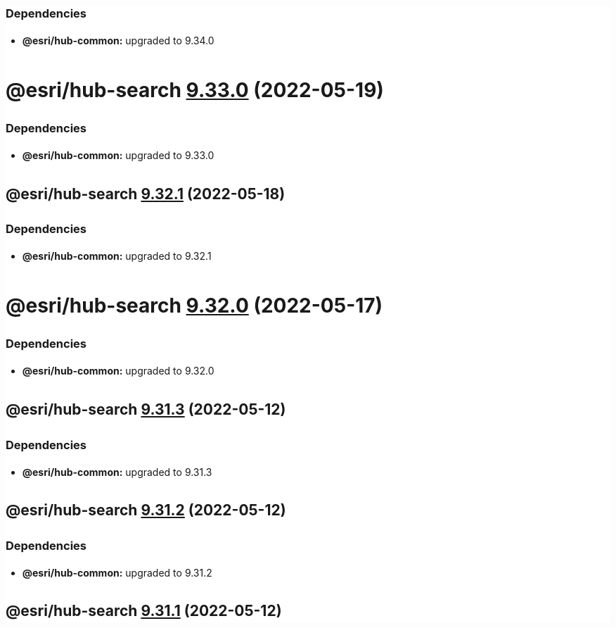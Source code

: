 ### Dependencies

- **@esri/hub-common:** upgraded to 9.34.0

# @esri/hub-search [9.33.0](https://github.com/Esri/hub.js/compare/@esri/hub-search@9.32.1...@esri/hub-search@9.33.0) (2022-05-19)

### Dependencies

- **@esri/hub-common:** upgraded to 9.33.0

## @esri/hub-search [9.32.1](https://github.com/Esri/hub.js/compare/@esri/hub-search@9.32.0...@esri/hub-search@9.32.1) (2022-05-18)

### Dependencies

- **@esri/hub-common:** upgraded to 9.32.1

# @esri/hub-search [9.32.0](https://github.com/Esri/hub.js/compare/@esri/hub-search@9.31.3...@esri/hub-search@9.32.0) (2022-05-17)

### Dependencies

- **@esri/hub-common:** upgraded to 9.32.0

## @esri/hub-search [9.31.3](https://github.com/Esri/hub.js/compare/@esri/hub-search@9.31.2...@esri/hub-search@9.31.3) (2022-05-12)

### Dependencies

- **@esri/hub-common:** upgraded to 9.31.3

## @esri/hub-search [9.31.2](https://github.com/Esri/hub.js/compare/@esri/hub-search@9.31.1...@esri/hub-search@9.31.2) (2022-05-12)

### Dependencies

- **@esri/hub-common:** upgraded to 9.31.2

## @esri/hub-search [9.31.1](https://github.com/Esri/hub.js/compare/@esri/hub-search@9.31.0...@esri/hub-search@9.31.1) (2022-05-12)
